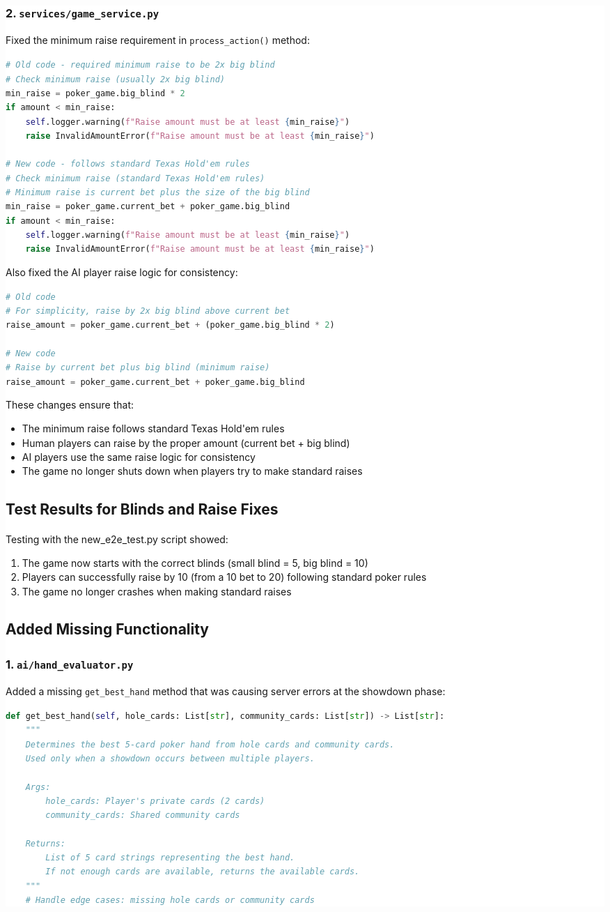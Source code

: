### 2. `services/game_service.py`
Fixed the minimum raise requirement in `process_action()` method:

```python
# Old code - required minimum raise to be 2x big blind
# Check minimum raise (usually 2x big blind)
min_raise = poker_game.big_blind * 2
if amount < min_raise:
    self.logger.warning(f"Raise amount must be at least {min_raise}")
    raise InvalidAmountError(f"Raise amount must be at least {min_raise}")

# New code - follows standard Texas Hold'em rules
# Check minimum raise (standard Texas Hold'em rules)
# Minimum raise is current bet plus the size of the big blind
min_raise = poker_game.current_bet + poker_game.big_blind
if amount < min_raise:
    self.logger.warning(f"Raise amount must be at least {min_raise}")
    raise InvalidAmountError(f"Raise amount must be at least {min_raise}")
```

Also fixed the AI player raise logic for consistency:

```python
# Old code
# For simplicity, raise by 2x big blind above current bet
raise_amount = poker_game.current_bet + (poker_game.big_blind * 2)

# New code
# Raise by current bet plus big blind (minimum raise)
raise_amount = poker_game.current_bet + poker_game.big_blind
```

These changes ensure that:
- The minimum raise follows standard Texas Hold'em rules
- Human players can raise by the proper amount (current bet + big blind)
- AI players use the same raise logic for consistency
- The game no longer shuts down when players try to make standard raises

## Test Results for Blinds and Raise Fixes

Testing with the new_e2e_test.py script showed:
1. The game now starts with the correct blinds (small blind = 5, big blind = 10)
2. Players can successfully raise by 10 (from a 10 bet to 20) following standard poker rules
3. The game no longer crashes when making standard raises

## Added Missing Functionality

### 1. `ai/hand_evaluator.py`
Added a missing `get_best_hand` method that was causing server errors at the showdown phase:

```python
def get_best_hand(self, hole_cards: List[str], community_cards: List[str]) -> List[str]:
    """
    Determines the best 5-card poker hand from hole cards and community cards.
    Used only when a showdown occurs between multiple players.
    
    Args:
        hole_cards: Player's private cards (2 cards)
        community_cards: Shared community cards
        
    Returns:
        List of 5 card strings representing the best hand.
        If not enough cards are available, returns the available cards.
    """
    # Handle edge cases: missing hole cards or community cards
```
